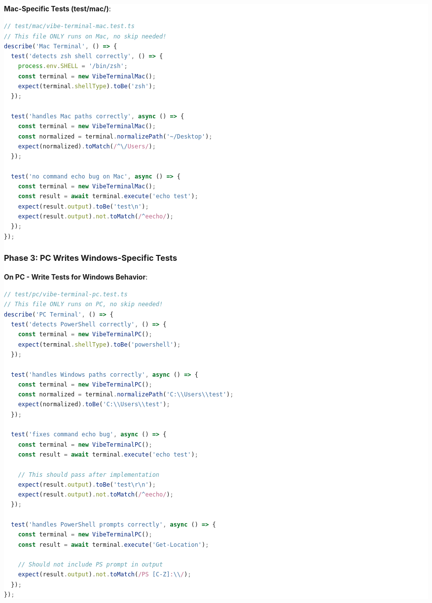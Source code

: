 **Mac-Specific Tests (test/mac/)**:
```typescript
// test/mac/vibe-terminal-mac.test.ts
// This file ONLY runs on Mac, no skip needed!
describe('Mac Terminal', () => {
  test('detects zsh shell correctly', () => {
    process.env.SHELL = '/bin/zsh';
    const terminal = new VibeTerminalMac();
    expect(terminal.shellType).toBe('zsh');
  });
  
  test('handles Mac paths correctly', async () => {
    const terminal = new VibeTerminalMac();
    const normalized = terminal.normalizePath('~/Desktop');
    expect(normalized).toMatch(/^\/Users/);
  });
  
  test('no command echo bug on Mac', async () => {
    const terminal = new VibeTerminalMac();
    const result = await terminal.execute('echo test');
    expect(result.output).toBe('test\n');
    expect(result.output).not.toMatch(/^eecho/);
  });
});
```

### Phase 3: PC Writes Windows-Specific Tests

**On PC - Write Tests for Windows Behavior**:
```typescript
// test/pc/vibe-terminal-pc.test.ts
// This file ONLY runs on PC, no skip needed!
describe('PC Terminal', () => {
  test('detects PowerShell correctly', () => {
    const terminal = new VibeTerminalPC();
    expect(terminal.shellType).toBe('powershell');
  });
  
  test('handles Windows paths correctly', async () => {
    const terminal = new VibeTerminalPC();
    const normalized = terminal.normalizePath('C:\\Users\\test');
    expect(normalized).toBe('C:\\Users\\test');
  });
  
  test('fixes command echo bug', async () => {
    const terminal = new VibeTerminalPC();
    const result = await terminal.execute('echo test');
    
    // This should pass after implementation
    expect(result.output).toBe('test\r\n');
    expect(result.output).not.toMatch(/^eecho/);
  });
  
  test('handles PowerShell prompts correctly', async () => {
    const terminal = new VibeTerminalPC();
    const result = await terminal.execute('Get-Location');
    
    // Should not include PS prompt in output
    expect(result.output).not.toMatch(/PS [C-Z]:\\/);
  });
});
```
